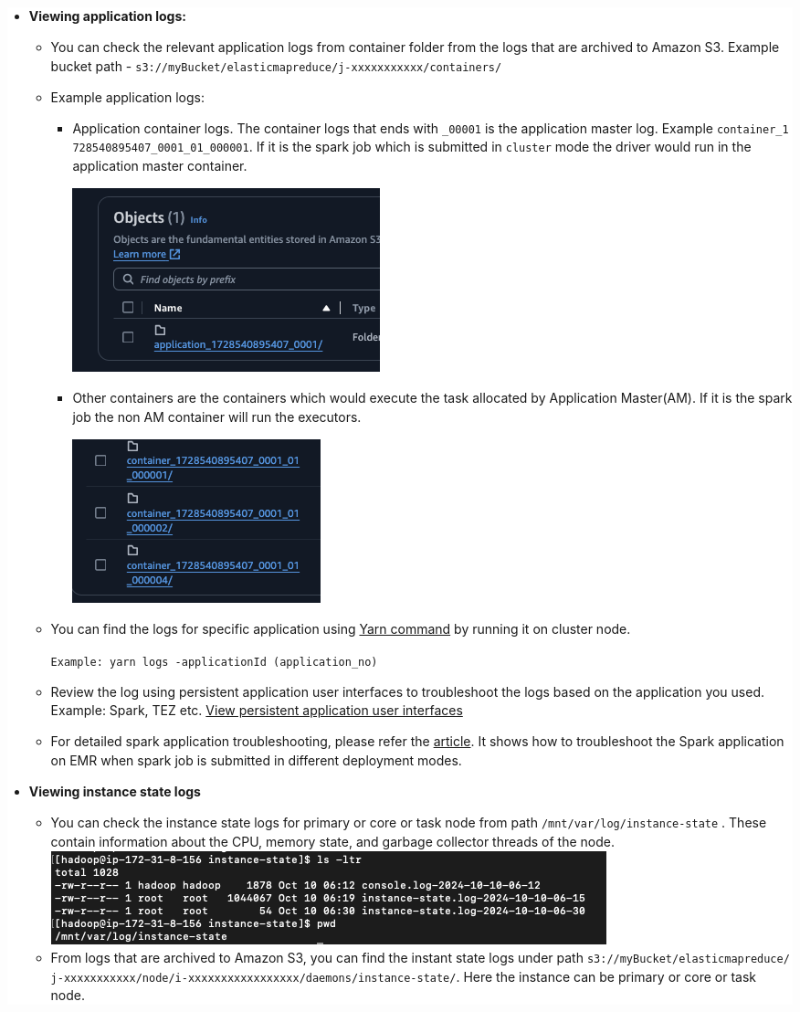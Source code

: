 * **Viewing application logs:**
    * You can check the relevant application logs from container folder from the logs that are archived to Amazon S3. Example bucket path - `s3://myBucket/elasticmapreduce/j-xxxxxxxxxxx/containers/` 
    * Example application logs: 
        * Application container logs. The container logs that ends with `_00001` is the application master log. Example `container_1728540895407_0001_01_000001`. If it is the spark job which is submitted in `cluster` mode the driver would run in the application master container.

            ![image](images/application_master_log_location.png)

        * Other containers are the containers which would execute the task allocated by Application Master(AM). If it is the spark job the non AM container will run the executors.

            ![image](images/application_container_log_location.png)

    * You can find the logs for specific application using [Yarn command](https://hadoop.apache.org/docs/stable/hadoop-yarn/hadoop-yarn-site/YarnCommands.html) by running it on cluster node.
         ```
         Example: yarn logs -applicationId (application_no)
         ```

    * Review the log using  persistent application user interfaces to troubleshoot the logs based on the application you used. Example: Spark, TEZ etc. [View persistent application user interfaces](https://docs.aws.amazon.com/emr/latest/ManagementGuide/app-history-spark-UI.html)
    * For detailed spark application troubleshooting, please refer the [article](https://repost.aws/knowledge-center/spark-driver-logs-emr-cluster). It shows how to troubleshoot the Spark application on EMR when spark job is submitted in different deployment modes. 

* **Viewing instance state logs**
    * You can check the instance state logs for primary or core or task node from path `/mnt/var/log/instance-state` . These contain information about the CPU, memory state, and garbage collector threads of the node. 
    ![image](images/instance_state_log_location.png)
    * From logs that are archived to Amazon S3, you can find the instant state logs under path `s3://myBucket/elasticmapreduce/j-xxxxxxxxxxx/node/i-xxxxxxxxxxxxxxxxx/daemons/instance-state/`. Here the instance can be primary or core or task node.  
